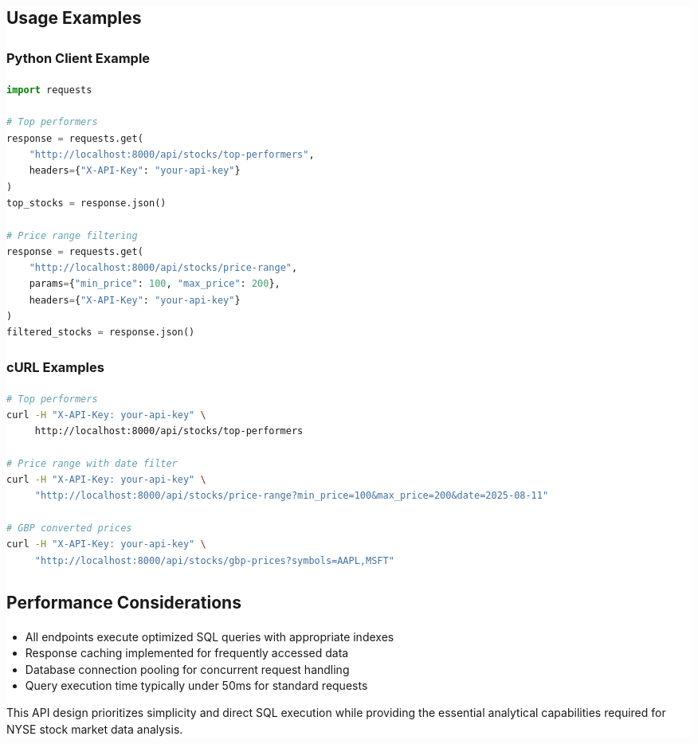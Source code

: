 ## Usage Examples

### Python Client Example
```python
import requests

# Top performers
response = requests.get(
    "http://localhost:8000/api/stocks/top-performers",
    headers={"X-API-Key": "your-api-key"}
)
top_stocks = response.json()

# Price range filtering
response = requests.get(
    "http://localhost:8000/api/stocks/price-range",
    params={"min_price": 100, "max_price": 200},
    headers={"X-API-Key": "your-api-key"}
)
filtered_stocks = response.json()
```

### cURL Examples
```bash
# Top performers
curl -H "X-API-Key: your-api-key" \
     http://localhost:8000/api/stocks/top-performers

# Price range with date filter
curl -H "X-API-Key: your-api-key" \
     "http://localhost:8000/api/stocks/price-range?min_price=100&max_price=200&date=2025-08-11"

# GBP converted prices
curl -H "X-API-Key: your-api-key" \
     "http://localhost:8000/api/stocks/gbp-prices?symbols=AAPL,MSFT"
```

## Performance Considerations

- All endpoints execute optimized SQL queries with appropriate indexes
- Response caching implemented for frequently accessed data
- Database connection pooling for concurrent request handling
- Query execution time typically under 50ms for standard requests

This API design prioritizes simplicity and direct SQL execution while providing the essential analytical capabilities required for NYSE stock market data analysis.
